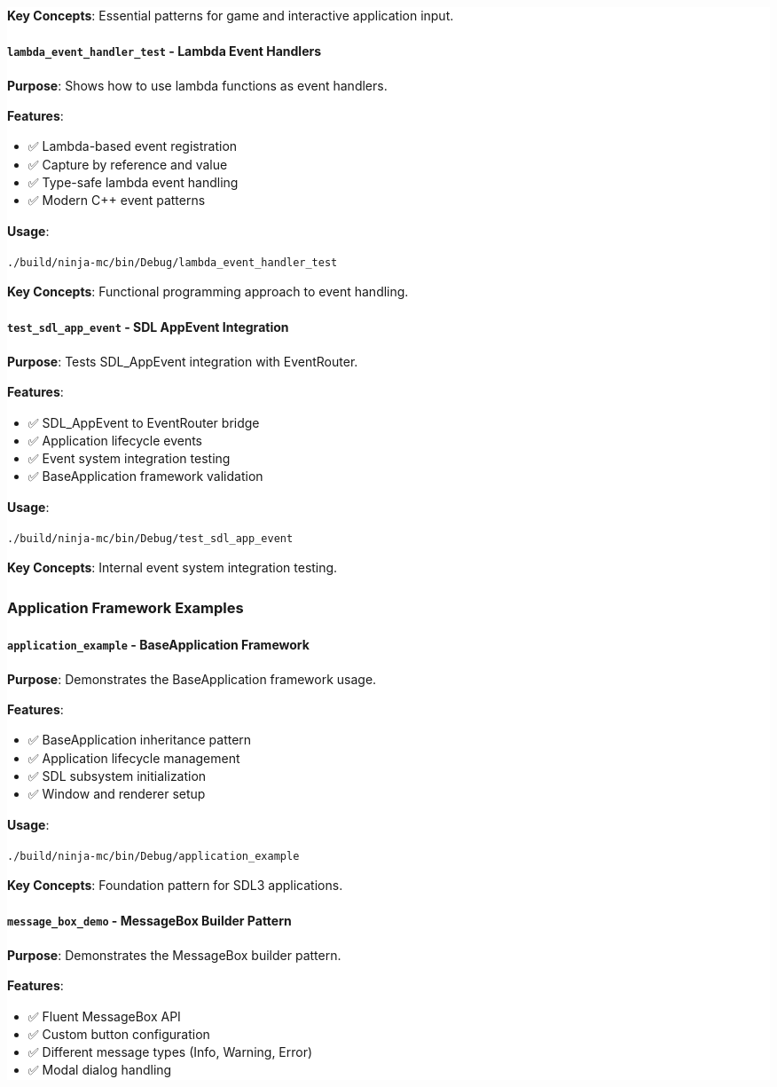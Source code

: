 **Key Concepts**: Essential patterns for game and interactive application input.

#### `lambda_event_handler_test` - Lambda Event Handlers
**Purpose**: Shows how to use lambda functions as event handlers.

**Features**:
- ✅ Lambda-based event registration
- ✅ Capture by reference and value
- ✅ Type-safe lambda event handling
- ✅ Modern C++ event patterns

**Usage**:
```bash
./build/ninja-mc/bin/Debug/lambda_event_handler_test
```

**Key Concepts**: Functional programming approach to event handling.

#### `test_sdl_app_event` - SDL AppEvent Integration
**Purpose**: Tests SDL_AppEvent integration with EventRouter.

**Features**:
- ✅ SDL_AppEvent to EventRouter bridge
- ✅ Application lifecycle events
- ✅ Event system integration testing
- ✅ BaseApplication framework validation

**Usage**:
```bash
./build/ninja-mc/bin/Debug/test_sdl_app_event
```

**Key Concepts**: Internal event system integration testing.

### Application Framework Examples

#### `application_example` - BaseApplication Framework
**Purpose**: Demonstrates the BaseApplication framework usage.

**Features**:
- ✅ BaseApplication inheritance pattern
- ✅ Application lifecycle management
- ✅ SDL subsystem initialization
- ✅ Window and renderer setup

**Usage**:
```bash
./build/ninja-mc/bin/Debug/application_example
```

**Key Concepts**: Foundation pattern for SDL3 applications.

#### `message_box_demo` - MessageBox Builder Pattern
**Purpose**: Demonstrates the MessageBox builder pattern.

**Features**:
- ✅ Fluent MessageBox API
- ✅ Custom button configuration
- ✅ Different message types (Info, Warning, Error)
- ✅ Modal dialog handling
